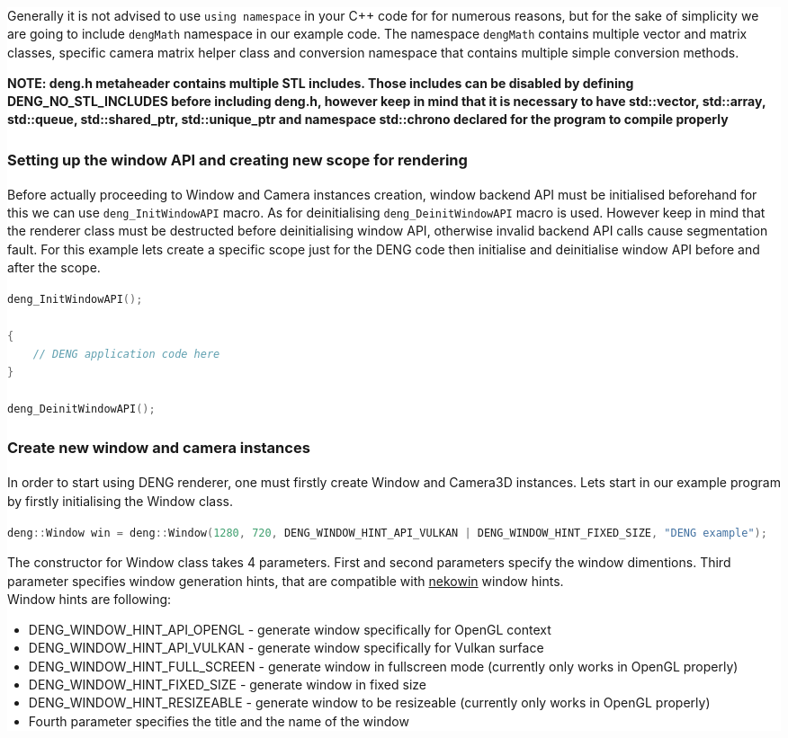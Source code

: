 Generally it is not advised to use `using namespace` in your C++ code for for numerous reasons, but for the sake
of simplicity we are going to include `dengMath` namespace in our example code. The namespace `dengMath` contains
multiple vector and matrix classes, specific camera matrix helper class and conversion namespace that contains
multiple simple conversion methods.

**NOTE: deng.h metaheader contains multiple STL includes. Those includes can be disabled by defining
DENG\_NO\_STL\_INCLUDES before including deng.h, however keep in mind that it is necessary to have std::vector,
std::array, std::queue, std::shared\_ptr, std::unique\_ptr and namespace std::chrono declared for the
program to compile properly**


### Setting up the window API and creating new scope for rendering

Before actually proceeding to Window and Camera instances creation, window backend API must be initialised beforehand
for this we can use `deng_InitWindowAPI` macro. As for deinitialising `deng_DeinitWindowAPI` macro is used. However keep
in mind that the renderer class must be destructed before deinitialising window API, otherwise invalid backend API calls 
cause segmentation fault. For this example lets create a specific scope just for the DENG code then initialise and deinitialise
window API before and after the scope.

```C++
deng_InitWindowAPI();

{
    // DENG application code here
}

deng_DeinitWindowAPI();
```

### Create new window and camera instances

In order to start using DENG renderer, one must firstly create Window and Camera3D instances. Lets start in
our example program by firstly initialising the Window class.
```C++
deng::Window win = deng::Window(1280, 720, DENG_WINDOW_HINT_API_VULKAN | DENG_WINDOW_HINT_FIXED_SIZE, "DENG example");
```

The constructor for Window class takes 4 parameters.
First and second parameters specify the window dimentions. Third parameter specifies window generation hints, 
that are compatible with [nekowin](https://github.com/inugami-dev64/nekowin) window hints.  
Window hints are following:  
* DENG\_WINDOW\_HINT\_API\_OPENGL - generate window specifically for OpenGL context  
* DENG\_WINDOW\_HINT\_API\_VULKAN - generate window specifically for Vulkan surface  
* DENG\_WINDOW\_HINT\_FULL\_SCREEN - generate window in fullscreen mode (currently only works in OpenGL properly)  
* DENG\_WINDOW\_HINT\_FIXED\_SIZE - generate window in fixed size  
* DENG\_WINDOW\_HINT\_RESIZEABLE - generate window to be resizeable (currently only works in OpenGL properly)  
* Fourth parameter specifies the title and the name of the window  
